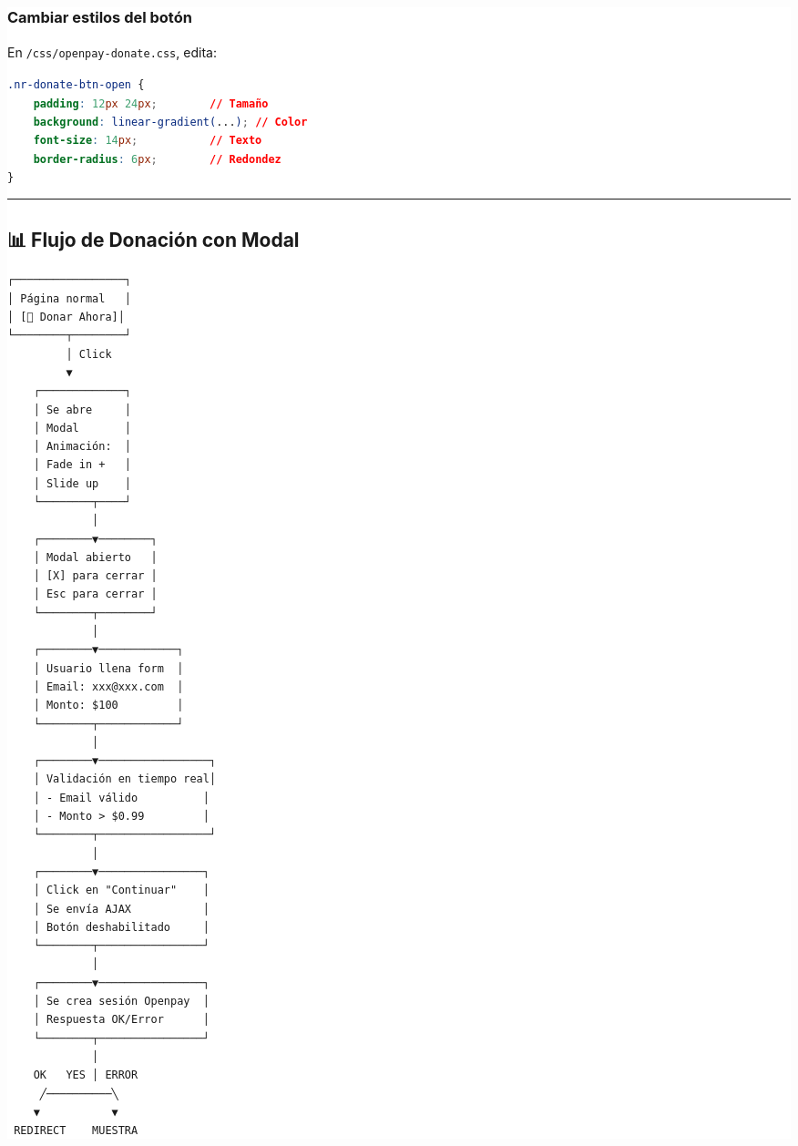 ### Cambiar estilos del botón
En `/css/openpay-donate.css`, edita:
```css
.nr-donate-btn-open {
    padding: 12px 24px;        // Tamaño
    background: linear-gradient(...); // Color
    font-size: 14px;           // Texto
    border-radius: 6px;        // Redondez
}
```

---

## 📊 Flujo de Donación con Modal

```
┌─────────────────┐
│ Página normal   │
│ [🎁 Donar Ahora]│
└────────┬────────┘
         │ Click
         ▼
    ┌─────────────┐
    │ Se abre     │
    │ Modal       │
    │ Animación:  │
    │ Fade in +   │
    │ Slide up    │
    └────────┬────┘
             │
    ┌────────▼────────┐
    │ Modal abierto   │
    │ [X] para cerrar │
    │ Esc para cerrar │
    └────────┬────────┘
             │
    ┌────────▼────────────┐
    │ Usuario llena form  │
    │ Email: xxx@xxx.com  │
    │ Monto: $100         │
    └────────┬────────────┘
             │
    ┌────────▼─────────────────┐
    │ Validación en tiempo real│
    │ - Email válido          │
    │ - Monto > $0.99         │
    └────────┬─────────────────┘
             │
    ┌────────▼────────────────┐
    │ Click en "Continuar"    │
    │ Se envía AJAX           │
    │ Botón deshabilitado     │
    └────────┬────────────────┘
             │
    ┌────────▼────────────────┐
    │ Se crea sesión Openpay  │
    │ Respuesta OK/Error      │
    └────────┬────────────────┘
             │
    OK   YES │ ERROR
     ╱──────────╲
    ▼           ▼
 REDIRECT    MUESTRA
```